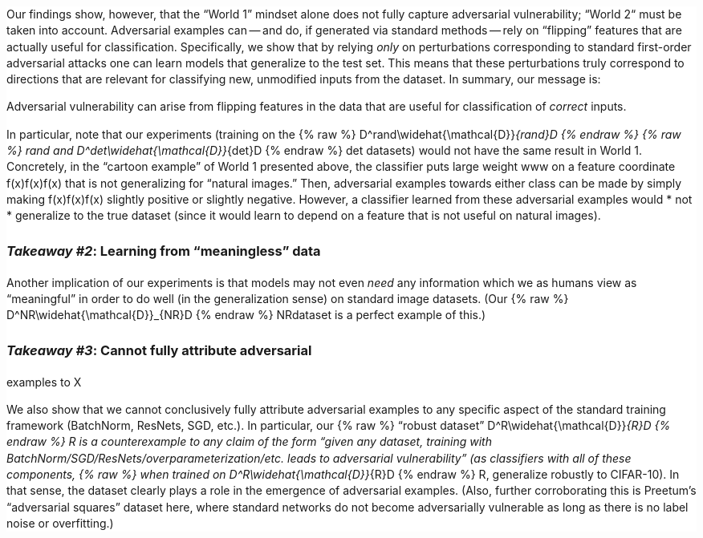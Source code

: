  Our findings show, however, that the “World 1” mindset alone does not
 fully capture adversarial vulnerability; “World 2“ must be taken into
 account. Adversarial examples can — and do, if generated via standard
 methods — rely on “flipping” features that are actually useful for
 classification. Specifically, we show that by relying *only* on
 perturbations corresponding to standard first-order adversarial attacks
 one can learn models that generalize to the test set. This means that
 these perturbations truly correspond to directions that are relevant for
 classifying new, unmodified inputs from the dataset. In summary, our
 message is: 

Adversarial vulnerability can arise from
 flipping features in the data that are useful for
 classification of *correct* inputs.

In particular, note that our experiments (training on the
{% raw %}
 D^rand\widehat{\mathcal{D}}_{rand}D
{% endraw %}
{% raw %}
rand​ and D^det\widehat{\mathcal{D}}_{det}D
{% endraw %}
det​
 datasets) would not have the same result in World 1. Concretely, in
 the “cartoon example” of World 1 presented above, the classifier puts large weight www on a feature
 coordinate f(x)f(x)f(x) that is not generalizing for “natural images.” Then,
 adversarial examples towards either class can be made by simply making
 f(x)f(x)f(x) slightly positive or slightly negative. However, a classifier
 learned from these adversarial examples would * not * generalize to
 the true dataset (since it would learn to depend on a feature that is not
 useful on natural images).

### *Takeaway #2*: Learning from “meaningless” data 

Another implication of our experiments is that models may not even
 *need* any information which we as humans view as “meaningful” in order
 to do well (in the generalization sense) on standard image datasets. (Our
{% raw %}
 D^NR\widehat{\mathcal{D}}_{NR}D
{% endraw %}
NR​ dataset is a perfect example of this.)

### *Takeaway #3*: Cannot fully attribute adversarial
 examples to X

We also show that we cannot
 conclusively fully attribute adversarial examples to any specific aspect of the
 standard training framework (BatchNorm, ResNets, SGD, etc.). In particular, our
{% raw %}
 “robust dataset” D^R\widehat{\mathcal{D}}_{R}D
{% endraw %}
R​ is a counterexample to any claim of the form “given any
 dataset, training with BatchNorm/SGD/ResNets/overparameterization/etc. leads to
 adversarial vulnerability” (as classifiers with all of these components,
{% raw %}
 when trained on D^R\widehat{\mathcal{D}}_{R}D
{% endraw %}
R​, generalize robustly to
 CIFAR-10). In that sense, the dataset clearly plays a role in
 the emergence of adversarial examples. (Also, further corroborating this is
 Preetum’s “adversarial squares” dataset here,
 where standard networks do not become adversarially vulnerable as long as there is no
 label noise or overfitting.) 
